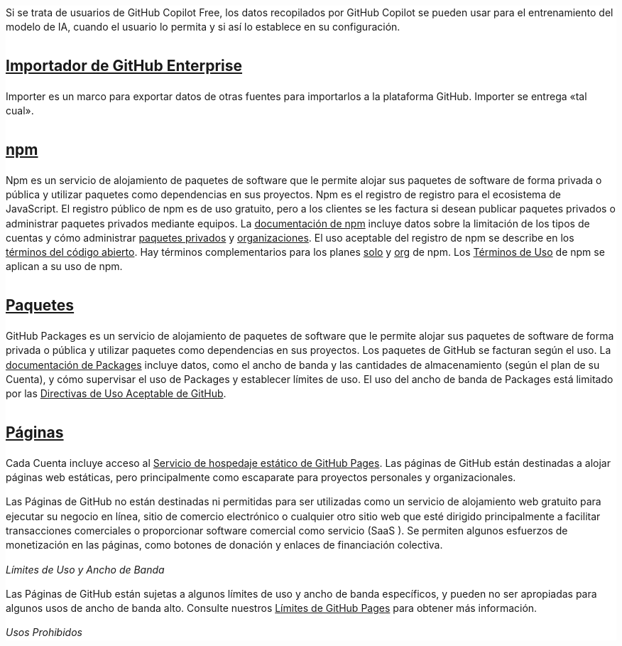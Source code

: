 Si se trata de usuarios de GitHub Copilot Free, los datos recopilados por GitHub Copilot se pueden usar para el entrenamiento del modelo de IA, cuando el usuario lo permita y si así lo establece en su configuración.

[Importador de GitHub Enterprise](#github-enterprise-importer)
----------

Importer es un marco para exportar datos de otras fuentes para importarlos a la plataforma GitHub. Importer se entrega «tal cual».

[npm](#npm)
----------

Npm es un servicio de alojamiento de paquetes de software que le permite alojar sus paquetes de software de forma privada o pública y utilizar paquetes como dependencias en sus proyectos. Npm es el registro de registro para el ecosistema de JavaScript. El registro público de npm es de uso gratuito, pero a los clientes se les factura si desean publicar paquetes privados o administrar paquetes privados mediante equipos. La [documentación de npm](https://docs.npmjs.com/) incluye datos sobre la limitación de los tipos de cuentas y cómo administrar [paquetes privados](https://docs.npmjs.com/about-private-packages) y [organizaciones](https://docs.npmjs.com/organizations). El uso aceptable del registro de npm se describe en los [términos del código abierto](https://www.npmjs.com/policies/open-source-terms). Hay términos complementarios para los planes [solo](https://www.npmjs.com/policies/solo-plan) y [org](https://www.npmjs.com/policies/orgs-plan) de npm. Los [Términos de Uso](https://www.npmjs.com/policies/terms) de npm se aplican a su uso de npm.

[Paquetes](#packages)
----------

GitHub Packages es un servicio de alojamiento de paquetes de software que le permite alojar sus paquetes de software de forma privada o pública y utilizar paquetes como dependencias en sus proyectos. Los paquetes de GitHub se facturan según el uso. La [documentación de Packages](/es/packages/learn-github-packages/introduction-to-github-packages) incluye datos, como el ancho de banda y las cantidades de almacenamiento (según el plan de su Cuenta), y cómo supervisar el uso de Packages y establecer límites de uso. El uso del ancho de banda de Packages está limitado por las [Directivas de Uso Aceptable de GitHub](/es/site-policy/acceptable-use-policies/github-acceptable-use-policies).

[Páginas](#pages)
----------

Cada Cuenta incluye acceso al [Servicio de hospedaje estático de GitHub Pages](/es/pages/getting-started-with-github-pages/about-github-pages). Las páginas de GitHub están destinadas a alojar páginas web estáticas, pero principalmente como escaparate para proyectos personales y organizacionales.

Las Páginas de GitHub no están destinadas ni permitidas para ser utilizadas como un servicio de alojamiento web gratuito para ejecutar su negocio en línea, sitio de comercio electrónico o cualquier otro sitio web que esté dirigido principalmente a facilitar transacciones comerciales o proporcionar software comercial como servicio (SaaS ). Se permiten algunos esfuerzos de monetización en las páginas, como botones de donación y enlaces de financiación colectiva.

*Límites de Uso y Ancho de Banda*

Las Páginas de GitHub están sujetas a algunos límites de uso y ancho de banda específicos, y pueden no ser apropiadas para algunos usos de ancho de banda alto. Consulte nuestros [Límites de GitHub Pages](/es/pages/getting-started-with-github-pages/about-github-pages) para obtener más información.

*Usos Prohibidos*
